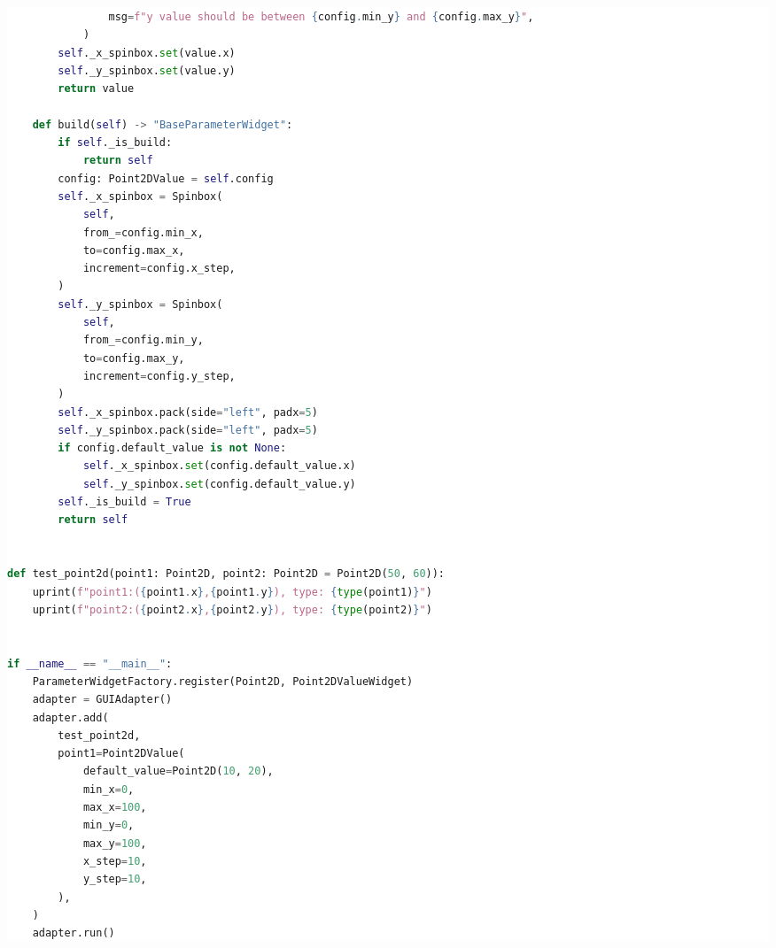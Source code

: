 ```python
                msg=f"y value should be between {config.min_y} and {config.max_y}",
            )
        self._x_spinbox.set(value.x)
        self._y_spinbox.set(value.y)
        return value

    def build(self) -> "BaseParameterWidget":
        if self._is_build:
            return self
        config: Point2DValue = self.config
        self._x_spinbox = Spinbox(
            self,
            from_=config.min_x,
            to=config.max_x,
            increment=config.x_step,
        )
        self._y_spinbox = Spinbox(
            self,
            from_=config.min_y,
            to=config.max_y,
            increment=config.y_step,
        )
        self._x_spinbox.pack(side="left", padx=5)
        self._y_spinbox.pack(side="left", padx=5)
        if config.default_value is not None:
            self._x_spinbox.set(config.default_value.x)
            self._y_spinbox.set(config.default_value.y)
        self._is_build = True
        return self


def test_point2d(point1: Point2D, point2: Point2D = Point2D(50, 60)):
    uprint(f"point1:({point1.x},{point1.y}), type: {type(point1)}")
    uprint(f"point2:({point2.x},{point2.y}), type: {type(point2)}")


if __name__ == "__main__":
    ParameterWidgetFactory.register(Point2D, Point2DValueWidget)
    adapter = GUIAdapter()
    adapter.add(
        test_point2d,
        point1=Point2DValue(
            default_value=Point2D(10, 20),
            min_x=0,
            max_x=100,
            min_y=0,
            max_y=100,
            x_step=10,
            y_step=10,
        ),
    )
    adapter.run()
```
